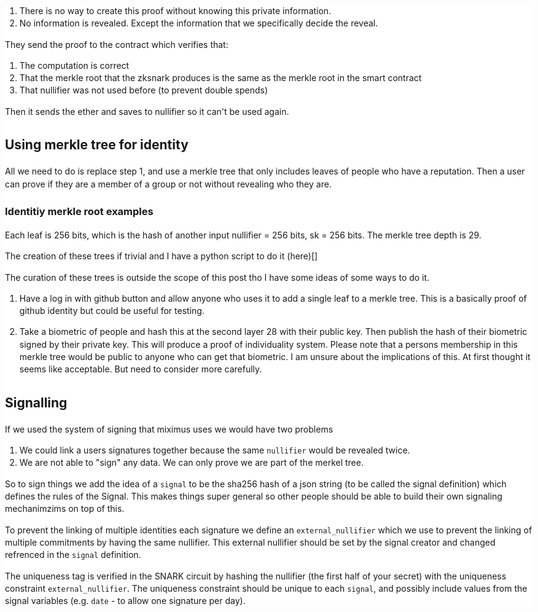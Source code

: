 1. There is no way to create this proof without knowing this private information.
2. No information is revealed. Except the information that we specifically decide the reveal.

They send the proof to the contract which verifies that:
1. The computation is correct
2. That the merkle root that the zksnark produces is the same as the merkle root in the smart contract
3. That nullifier was not used before (to prevent double spends)

Then it sends the ether and saves to nullifier so it can't be used again.


## Using merkle tree for identity

All we need to do is replace step 1, and use a merkle tree that only includes leaves of people who have a reputation. Then a user can prove if they are a member of a group or not without revealing who they are.

### Identitiy merkle root examples

Each leaf is 256 bits, which is the hash of another input nullifier = 256 bits, sk = 256 bits. The merkle tree depth is 29.

The creation of these trees if trivial and I have a python script to do it (here)[]

The curation of these trees is outside the scope of this post tho I have some ideas of some ways to do it.

1. Have a log in with github button and allow anyone who uses it to add a single leaf to a merkle tree. This is a basically proof of github identity but could be useful for testing.

3. Take a biometric of people and hash this at the second layer 28 with their public key. Then publish the hash of their biometric signed by their private key. This will produce a proof of individuality system. Please note that a persons membership in this merkle tree would be public to anyone who can get that biometric. I am unsure about the implications of this. At first thought it seems like acceptable. But need to consider more carefully.

## Signalling

If we used the system of signing that miximus uses we would have two problems

1. We could link a users signatures together because the same `nullifier` would be revealed twice.
2. We are not able to "sign" any data. We can only prove we are part of the merkel tree.

So to sign things we add the idea of a `signal` to be the sha256 hash of a json string (to be called the signal definition) which defines the rules of the Signal. This makes things super general so other people should be able to build their own signaling mechanimzims on top of this.

To prevent the linking of multiple identities each signature we define an `external_nullifier` which we use to prevent the linking of multiple commitments by having the same nullifier. This external nullifier should be set by the signal creator and changed refrenced in the `signal` definition.

The uniqueness tag is verified in the SNARK circuit by hashing the nullifier (the first half of your secret) with the uniqueness constraint `external_nullifier`. The uniqueness constraint should be unique to each `signal`, and possibly include values from the signal variables (e.g. `date` - to allow one signature per day).
